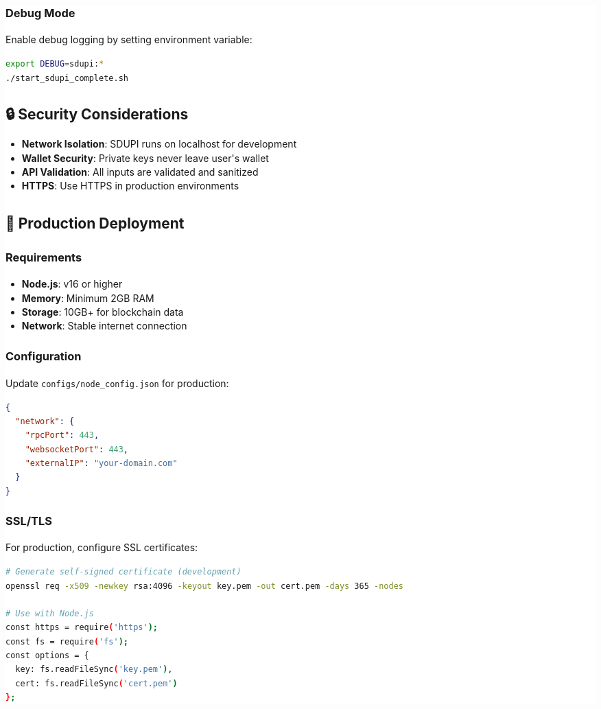 ### Debug Mode

Enable debug logging by setting environment variable:
```bash
export DEBUG=sdupi:*
./start_sdupi_complete.sh
```

## 🔒 Security Considerations

- **Network Isolation**: SDUPI runs on localhost for development
- **Wallet Security**: Private keys never leave user's wallet
- **API Validation**: All inputs are validated and sanitized
- **HTTPS**: Use HTTPS in production environments

## 🚀 Production Deployment

### Requirements

- **Node.js**: v16 or higher
- **Memory**: Minimum 2GB RAM
- **Storage**: 10GB+ for blockchain data
- **Network**: Stable internet connection

### Configuration

Update `configs/node_config.json` for production:
```json
{
  "network": {
    "rpcPort": 443,
    "websocketPort": 443,
    "externalIP": "your-domain.com"
  }
}
```

### SSL/TLS

For production, configure SSL certificates:
```bash
# Generate self-signed certificate (development)
openssl req -x509 -newkey rsa:4096 -keyout key.pem -out cert.pem -days 365 -nodes

# Use with Node.js
const https = require('https');
const fs = require('fs');
const options = {
  key: fs.readFileSync('key.pem'),
  cert: fs.readFileSync('cert.pem')
};
```
